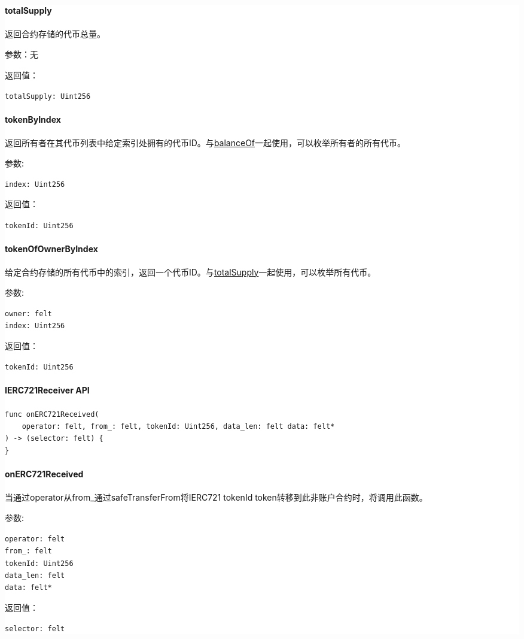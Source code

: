 #### totalSupply
返回合约存储的代币总量。

参数：无

返回值：
```
totalSupply: Uint256
```

#### tokenByIndex
返回所有者在其代币列表中给定索引处拥有的代币ID。与[balanceOf](#balanceof)一起使用，可以枚举所有者的所有代币。

参数:
```
index: Uint256
```

返回值：
```
tokenId: Uint256
```

#### tokenOfOwnerByIndex
给定合约存储的所有代币中的索引，返回一个代币ID。与[totalSupply](#totalsupply)一起使用，可以枚举所有代币。

参数:
```
owner: felt
index: Uint256
```

返回值：
```
tokenId: Uint256
```

#### IERC721Receiver API
```
func onERC721Received(
    operator: felt, from_: felt, tokenId: Uint256, data_len: felt data: felt*
) -> (selector: felt) {
}
```

#### onERC721Received
当通过operator从from_通过safeTransferFrom将IERC721 tokenId token转移到此非账户合约时，将调用此函数。

参数:
```
operator: felt
from_: felt
tokenId: Uint256
data_len: felt
data: felt*
```

返回值：
```
selector: felt
```